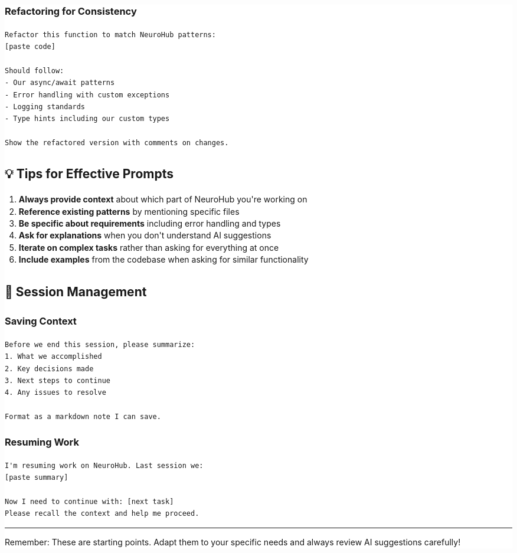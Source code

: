 ### Refactoring for Consistency

```
Refactor this function to match NeuroHub patterns:
[paste code]

Should follow:
- Our async/await patterns
- Error handling with custom exceptions
- Logging standards
- Type hints including our custom types

Show the refactored version with comments on changes.
```

## 💡 Tips for Effective Prompts

1. **Always provide context** about which part of NeuroHub you're working on
2. **Reference existing patterns** by mentioning specific files
3. **Be specific about requirements** including error handling and types
4. **Ask for explanations** when you don't understand AI suggestions
5. **Iterate on complex tasks** rather than asking for everything at once
6. **Include examples** from the codebase when asking for similar functionality

## 📝 Session Management

### Saving Context

```
Before we end this session, please summarize:
1. What we accomplished
2. Key decisions made
3. Next steps to continue
4. Any issues to resolve

Format as a markdown note I can save.
```

### Resuming Work

```
I'm resuming work on NeuroHub. Last session we:
[paste summary]

Now I need to continue with: [next task]
Please recall the context and help me proceed.
```

---

Remember: These are starting points. Adapt them to your specific needs and always review AI suggestions carefully!